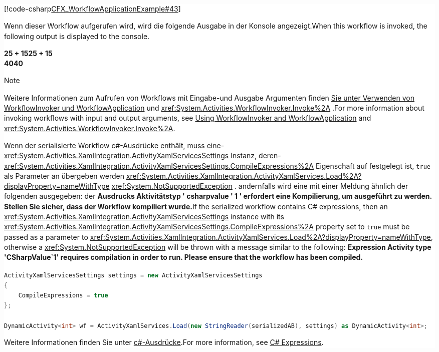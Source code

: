 [!code-csharp[CFX_WorkflowApplicationExample#43](~/samples/snippets/csharp/VS_Snippets_CFX/cfx_workflowapplicationexample/cs/program.cs#43)]

<span data-ttu-id="ff278-129">Wenn dieser Workflow aufgerufen wird, wird die folgende Ausgabe in der Konsole angezeigt.</span><span class="sxs-lookup"><span data-stu-id="ff278-129">When this workflow is invoked, the following output is displayed to the console.</span></span>

<span data-ttu-id="ff278-130">**25 + 15**</span><span class="sxs-lookup"><span data-stu-id="ff278-130">**25 + 15**</span></span>\
<span data-ttu-id="ff278-131">**40**</span><span class="sxs-lookup"><span data-stu-id="ff278-131">**40**</span></span>

> [!NOTE]
> <span data-ttu-id="ff278-132">Weitere Informationen zum Aufrufen von Workflows mit Eingabe-und Ausgabe Argumenten finden [Sie unter Verwenden von WorkflowInvoker und WorkflowApplication](using-workflowinvoker-and-workflowapplication.md) und <xref:System.Activities.WorkflowInvoker.Invoke%2A> .</span><span class="sxs-lookup"><span data-stu-id="ff278-132">For more information about invoking workflows with input and output arguments, see [Using WorkflowInvoker and WorkflowApplication](using-workflowinvoker-and-workflowapplication.md) and <xref:System.Activities.WorkflowInvoker.Invoke%2A>.</span></span>

<span data-ttu-id="ff278-133">Wenn der serialisierte Workflow c#-Ausdrücke enthält, muss eine- <xref:System.Activities.XamlIntegration.ActivityXamlServicesSettings> Instanz, deren- <xref:System.Activities.XamlIntegration.ActivityXamlServicesSettings.CompileExpressions%2A> Eigenschaft auf festgelegt ist, `true` als Parameter an übergeben werden <xref:System.Activities.XamlIntegration.ActivityXamlServices.Load%2A?displayProperty=nameWithType> <xref:System.NotSupportedException> . andernfalls wird eine mit einer Meldung ähnlich der folgenden ausgegeben: der **Ausdrucks Aktivitätstyp ' csharpvalue ' 1 ' erfordert eine Kompilierung, um ausgeführt zu werden.  Stellen Sie sicher, dass der Workflow kompiliert wurde.**</span><span class="sxs-lookup"><span data-stu-id="ff278-133">If the serialized workflow contains C# expressions, then an <xref:System.Activities.XamlIntegration.ActivityXamlServicesSettings> instance with its <xref:System.Activities.XamlIntegration.ActivityXamlServicesSettings.CompileExpressions%2A> property set to `true` must be passed as a parameter to <xref:System.Activities.XamlIntegration.ActivityXamlServices.Load%2A?displayProperty=nameWithType>, otherwise a <xref:System.NotSupportedException> will be thrown with a message similar to the following: **Expression Activity type 'CSharpValue\`1' requires compilation in order to run.  Please ensure that the workflow has been compiled.**</span></span>

```csharp
ActivityXamlServicesSettings settings = new ActivityXamlServicesSettings
{
    CompileExpressions = true
};

DynamicActivity<int> wf = ActivityXamlServices.Load(new StringReader(serializedAB), settings) as DynamicActivity<int>;
```

<span data-ttu-id="ff278-134">Weitere Informationen finden Sie unter [c#-Ausdrücke](csharp-expressions.md).</span><span class="sxs-lookup"><span data-stu-id="ff278-134">For more information, see [C# Expressions](csharp-expressions.md).</span></span>
